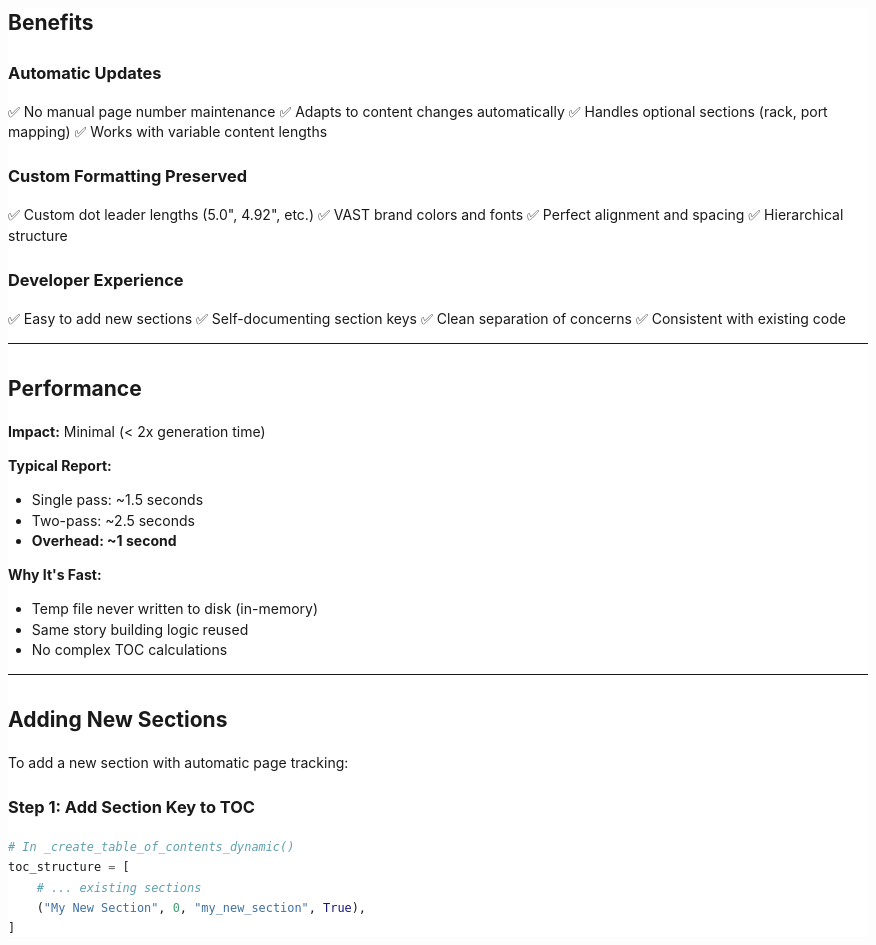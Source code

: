 
## Benefits

### Automatic Updates
✅ No manual page number maintenance
✅ Adapts to content changes automatically
✅ Handles optional sections (rack, port mapping)
✅ Works with variable content lengths

### Custom Formatting Preserved
✅ Custom dot leader lengths (5.0", 4.92", etc.)
✅ VAST brand colors and fonts
✅ Perfect alignment and spacing
✅ Hierarchical structure

### Developer Experience
✅ Easy to add new sections
✅ Self-documenting section keys
✅ Clean separation of concerns
✅ Consistent with existing code

---

## Performance

**Impact:** Minimal (< 2x generation time)

**Typical Report:**
- Single pass: ~1.5 seconds
- Two-pass: ~2.5 seconds
- **Overhead: ~1 second**

**Why It's Fast:**
- Temp file never written to disk (in-memory)
- Same story building logic reused
- No complex TOC calculations

---

## Adding New Sections

To add a new section with automatic page tracking:

### Step 1: Add Section Key to TOC

```python
# In _create_table_of_contents_dynamic()
toc_structure = [
    # ... existing sections
    ("My New Section", 0, "my_new_section", True),
]
```
